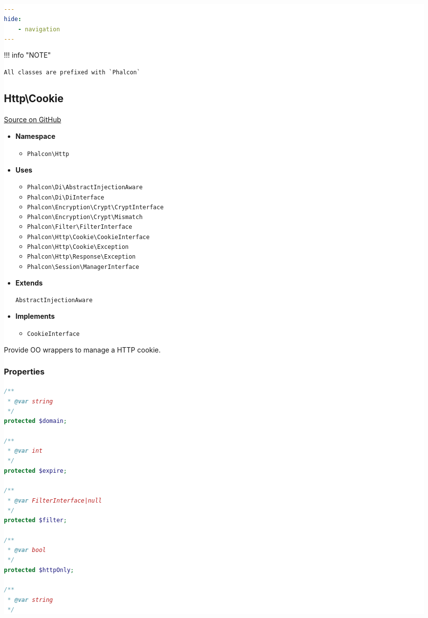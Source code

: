 ```yaml
---
hide:
    - navigation
---
```


!!! info "NOTE"

    All classes are prefixed with `Phalcon`



## Http\Cookie 

[Source on GitHub](https://github.com/phalcon/cphalcon/blob/5.0.x/phalcon/Http/Cookie.zep)


-   __Namespace__

    - `Phalcon\Http`

-   __Uses__
    
    - `Phalcon\Di\AbstractInjectionAware`
    - `Phalcon\Di\DiInterface`
    - `Phalcon\Encryption\Crypt\CryptInterface`
    - `Phalcon\Encryption\Crypt\Mismatch`
    - `Phalcon\Filter\FilterInterface`
    - `Phalcon\Http\Cookie\CookieInterface`
    - `Phalcon\Http\Cookie\Exception`
    - `Phalcon\Http\Response\Exception`
    - `Phalcon\Session\ManagerInterface`

-   __Extends__
    
    `AbstractInjectionAware`

-   __Implements__
    
    - `CookieInterface`

Provide OO wrappers to manage a HTTP cookie.


### Properties
```php
/**
 * @var string
 */
protected $domain;

/**
 * @var int
 */
protected $expire;

/**
 * @var FilterInterface|null
 */
protected $filter;

/**
 * @var bool
 */
protected $httpOnly;

/**
 * @var string
 */
```